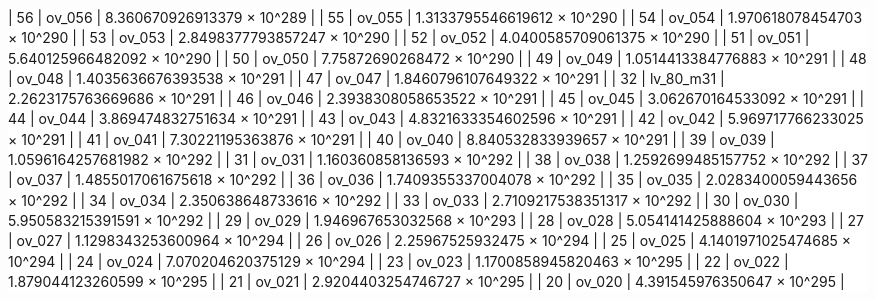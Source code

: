 | 56 | ov_056 | 8.360670926913379 × 10^289 |
| 55 | ov_055 | 1.3133795546619612 × 10^290 |
| 54 | ov_054 | 1.970618078454703 × 10^290 |
| 53 | ov_053 | 2.8498377793857247 × 10^290 |
| 52 | ov_052 | 4.0400585709061375 × 10^290 |
| 51 | ov_051 | 5.640125966482092 × 10^290 |
| 50 | ov_050 | 7.75872690268472 × 10^290 |
| 49 | ov_049 | 1.0514413384776883 × 10^291 |
| 48 | ov_048 | 1.4035636676393538 × 10^291 |
| 47 | ov_047 | 1.8460796107649322 × 10^291 |
| 32 | lv_80_m31 | 2.2623175763669686 × 10^291 |
| 46 | ov_046 | 2.3938308058653522 × 10^291 |
| 45 | ov_045 | 3.062670164533092 × 10^291 |
| 44 | ov_044 | 3.869474832751634 × 10^291 |
| 43 | ov_043 | 4.8321633354602596 × 10^291 |
| 42 | ov_042 | 5.969717766233025 × 10^291 |
| 41 | ov_041 | 7.30221195363876 × 10^291 |
| 40 | ov_040 | 8.840532833939657 × 10^291 |
| 39 | ov_039 | 1.0596164257681982 × 10^292 |
| 31 | ov_031 | 1.160360858136593 × 10^292 |
| 38 | ov_038 | 1.2592699485157752 × 10^292 |
| 37 | ov_037 | 1.4855017061675618 × 10^292 |
| 36 | ov_036 | 1.7409355337004078 × 10^292 |
| 35 | ov_035 | 2.0283400059443656 × 10^292 |
| 34 | ov_034 | 2.350638648733616 × 10^292 |
| 33 | ov_033 | 2.7109217538351317 × 10^292 |
| 30 | ov_030 | 5.950583215391591 × 10^292 |
| 29 | ov_029 | 1.946967653032568 × 10^293 |
| 28 | ov_028 | 5.054141425888604 × 10^293 |
| 27 | ov_027 | 1.1298343253600964 × 10^294 |
| 26 | ov_026 | 2.25967525932475 × 10^294 |
| 25 | ov_025 | 4.1401971025474685 × 10^294 |
| 24 | ov_024 | 7.070204620375129 × 10^294 |
| 23 | ov_023 | 1.1700858945820463 × 10^295 |
| 22 | ov_022 | 1.879044123260599 × 10^295 |
| 21 | ov_021 | 2.9204403254746727 × 10^295 |
| 20 | ov_020 | 4.391545976350647 × 10^295 |